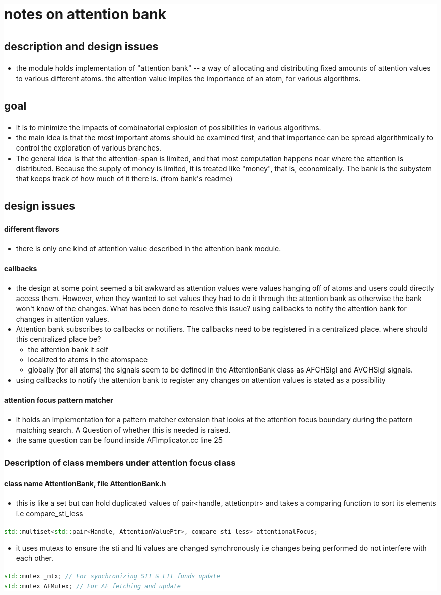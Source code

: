 # notes on attention bank
## description and design issues
- the module holds implementation of "attention bank" -- a way of allocating and distributing fixed amounts of attention values to various different atoms. the attention value implies the importance of an atom, for various algorithms.
## goal
- it is to minimize the impacts of combinatorial explosion of possibilities in various algorithms.
- the main idea is that the most important atoms should be examined first, and that importance can be spread algorithmically to control the exploration of various branches.
- The general idea is that the attention-span is limited, and that most computation happens near where the attention is distributed. Because the supply of money is limited, it is treated like "money", that is, economically. The bank is the subystem that keeps track of how much of it there is. (from bank's readme)
## design issues
#### different flavors
- there is only one kind of attention value described in the attention bank module.
#### callbacks
- the design at some point seemed a bit awkward as attention values were values hanging off of atoms and users could directly access them. However, when they wanted to set values they had to do it through the attention bank as otherwise the bank won't know of the changes. What has been done to resolve this issue? using callbacks to notify the attention bank for changes in attention values.
- Attention bank subscribes to callbacks or notifiers. The callbacks need to be registered in a centralized place. where should this centralized place be? 
	- the attention bank it self
	- localized to atoms in the atomspace
	- globally (for all atoms)
	the signals seem to be defined in the AttentionBank class as AFCHSigl and AVCHSigl signals.
- using callbacks to notify the attention bank to register any changes on attention values is stated as a possibility
#### attention focus pattern matcher
- it holds an implementation for a pattern matcher extension that looks at the attention focus boundary during the pattern matching search. A Question of whether this is needed is raised.
- the same question can be found inside AFImplicator.cc line 25

### Description of class members under attention focus class
#### class name AttentionBank, file AttentionBank.h
- this is like a set but can hold duplicated values of pair<handle, attetionptr> and takes a comparing function to sort its elements i.e compare_sti_less
```cpp
std::multiset<std::pair<Handle, AttentionValuePtr>, compare_sti_less> attentionalFocus;
```
- it uses mutexs to ensure the sti and lti values are changed synchronously i.e changes being performed do not interfere with each other.
```cpp
std::mutex _mtx; // For synchronizing STI & LTI funds update
std::mutex AFMutex; // For AF fetching and update
```
